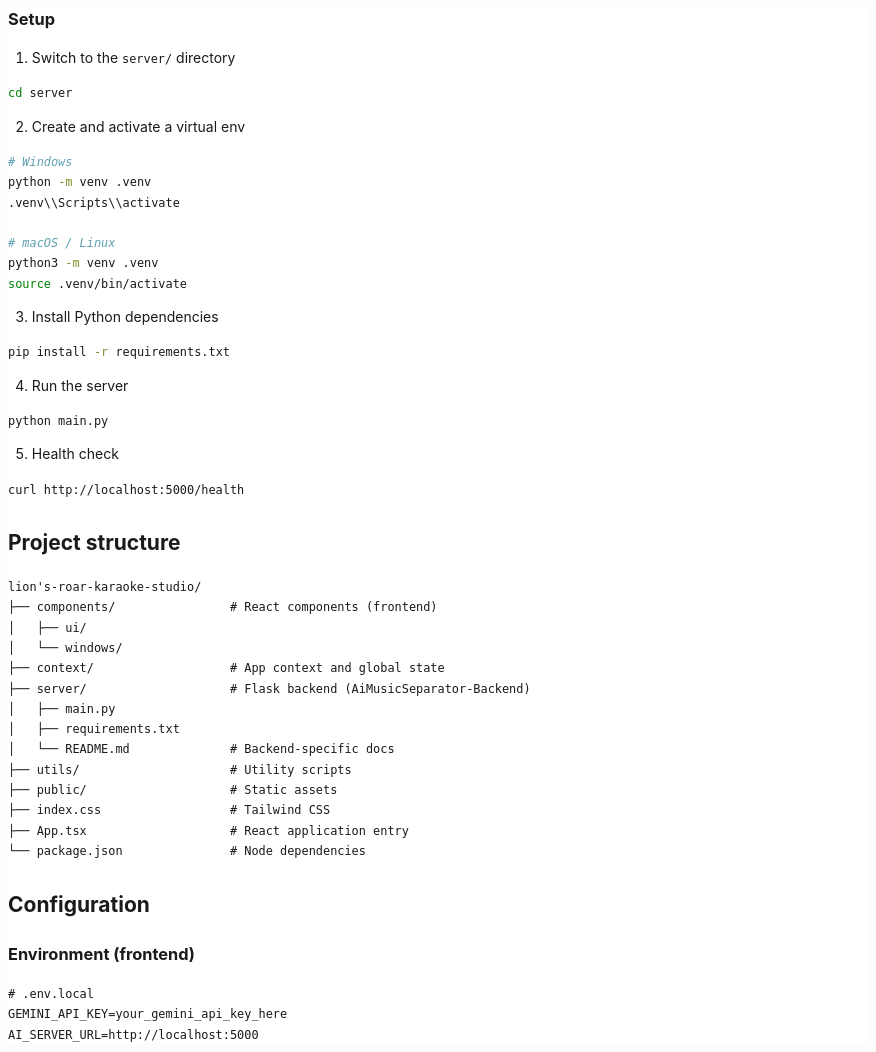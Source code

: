    ### Setup
   1. Switch to the `server/` directory
   ```bash
   cd server
   ```

   2. Create and activate a virtual env
   ```bash
   # Windows
   python -m venv .venv
   .venv\\Scripts\\activate

   # macOS / Linux
   python3 -m venv .venv
   source .venv/bin/activate
   ```

   3. Install Python dependencies
   ```bash
   pip install -r requirements.txt
   ```

   4. Run the server
   ```bash
   python main.py
   ```

   5. Health check
   ```bash
   curl http://localhost:5000/health
   ```

   ## Project structure

   ```
   lion's-roar-karaoke-studio/
   ├── components/                # React components (frontend)
   │   ├── ui/
   │   └── windows/
   ├── context/                   # App context and global state
   ├── server/                    # Flask backend (AiMusicSeparator-Backend)
   │   ├── main.py
   │   ├── requirements.txt
   │   └── README.md              # Backend-specific docs
   ├── utils/                     # Utility scripts
   ├── public/                    # Static assets
   ├── index.css                  # Tailwind CSS
   ├── App.tsx                    # React application entry
   └── package.json               # Node dependencies
   ```

   ## Configuration

   ### Environment (frontend)
   ```
   # .env.local
   GEMINI_API_KEY=your_gemini_api_key_here
   AI_SERVER_URL=http://localhost:5000
   ```
